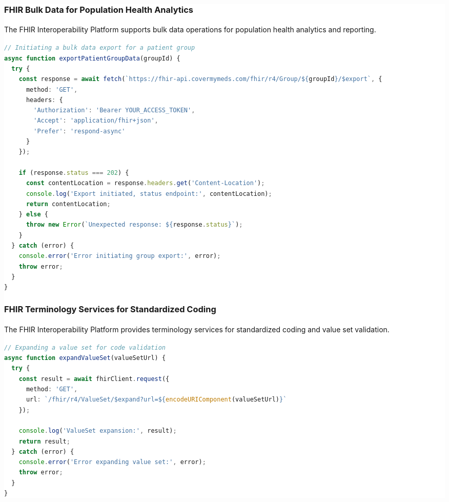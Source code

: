 ### FHIR Bulk Data for Population Health Analytics

The FHIR Interoperability Platform supports bulk data operations for population health analytics and reporting.

```typescript
// Initiating a bulk data export for a patient group
async function exportPatientGroupData(groupId) {
  try {
    const response = await fetch(`https://fhir-api.covermymeds.com/fhir/r4/Group/${groupId}/$export`, {
      method: 'GET',
      headers: {
        'Authorization': 'Bearer YOUR_ACCESS_TOKEN',
        'Accept': 'application/fhir+json',
        'Prefer': 'respond-async'
      }
    });
    
    if (response.status === 202) {
      const contentLocation = response.headers.get('Content-Location');
      console.log('Export initiated, status endpoint:', contentLocation);
      return contentLocation;
    } else {
      throw new Error(`Unexpected response: ${response.status}`);
    }
  } catch (error) {
    console.error('Error initiating group export:', error);
    throw error;
  }
}
```

### FHIR Terminology Services for Standardized Coding

The FHIR Interoperability Platform provides terminology services for standardized coding and value set validation.

```typescript
// Expanding a value set for code validation
async function expandValueSet(valueSetUrl) {
  try {
    const result = await fhirClient.request({
      method: 'GET',
      url: `/fhir/r4/ValueSet/$expand?url=${encodeURIComponent(valueSetUrl)}`
    });
    
    console.log('ValueSet expansion:', result);
    return result;
  } catch (error) {
    console.error('Error expanding value set:', error);
    throw error;
  }
}
```
